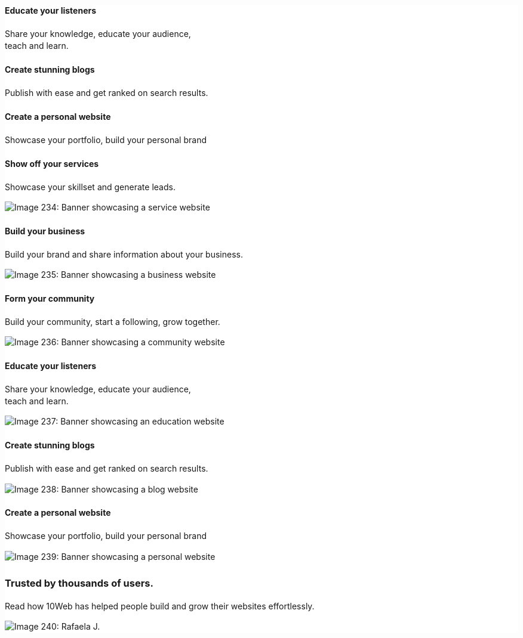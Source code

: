 #### Educate your listeners

Share your knowledge, educate your audience,  
teach and learn.

#### Create stunning blogs

Publish with ease and get ranked on search results.

#### Create a personal website

Showcase your portfolio, build your personal brand

#### Show off your services

Showcase your skillset and generate leads.

![Image 234: Banner showcasing a service website](https://10web.io/wp-content/themes/10web-theme/images/ai_builder/create-the-ideal/service.jpg)

#### Build your business

Build your brand and share information about your business.

![Image 235: Banner showcasing a business website](https://10web.io/wp-content/themes/10web-theme/images/ai_builder/create-the-ideal/business.jpg)

#### Form your community

Build your community, start a following, grow together.

![Image 236: Banner showcasing a community website](https://10web.io/wp-content/themes/10web-theme/images/ai_builder/create-the-ideal/community.jpg)

#### Educate your listeners

Share your knowledge, educate your audience,  
teach and learn.

![Image 237: Banner showcasing an education website](https://10web.io/wp-content/themes/10web-theme/images/ai_builder/create-the-ideal/education.jpg)

#### Create stunning blogs

Publish with ease and get ranked on search results.

![Image 238: Banner showcasing a blog website](https://10web.io/wp-content/themes/10web-theme/images/ai_builder/create-the-ideal/blog.jpg)

#### Create a personal website

Showcase your portfolio, build your personal brand

![Image 239: Banner showcasing a personal website](https://10web.io/wp-content/themes/10web-theme/images/ai_builder/create-the-ideal/personal.jpg)

### Trusted by thousands of users.

Read how 10Web has helped people build and grow their websites effortlessly.

![Image 240: Rafaela J.](https://10web.io/wp-content/themes/10web-theme/images/ai_builder/users/user-1.jpg)
